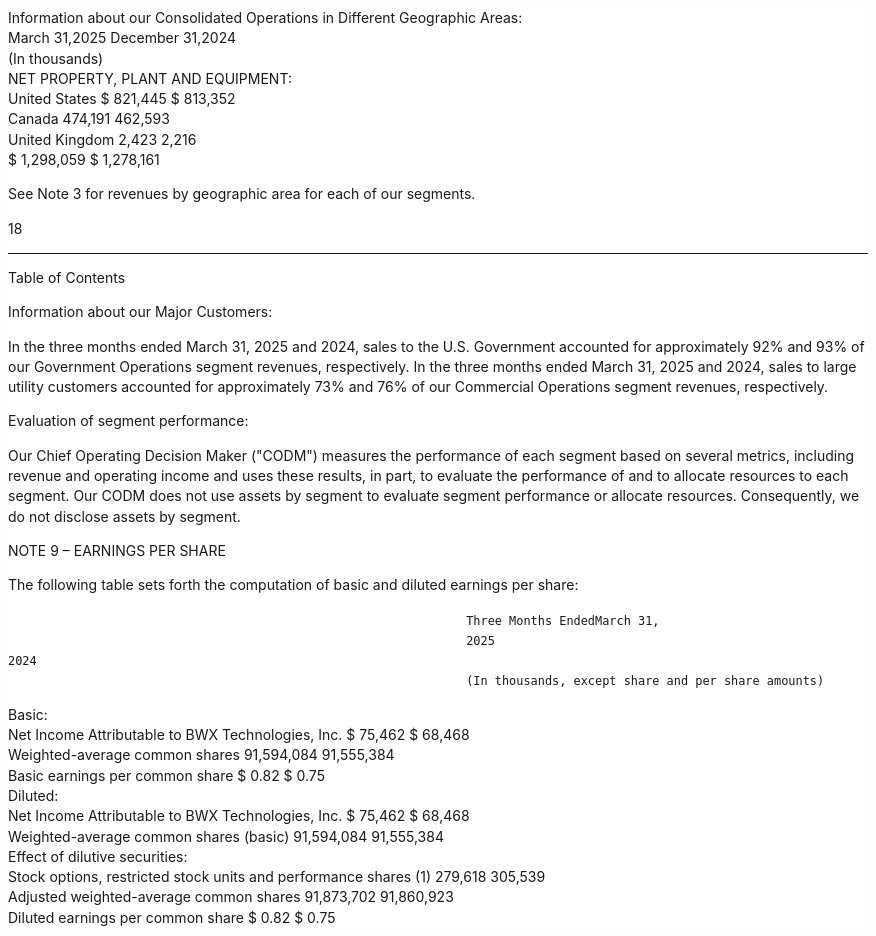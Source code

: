 Information about our Consolidated Operations in Different Geographic Areas:                                                                                                                        
                                      March 31,2025              December 31,2024  
                                      (In thousands)  
NET PROPERTY, PLANT AND EQUIPMENT:                                                 
United States                         $               821,445                               $  813,352      
Canada                                474,191                                      462,593     
United Kingdom                        2,423                                        2,216       
                                      $               1,298,059                             $  1,278,161    

See Note 3 for revenues by geographic area for each of our segments.

18

* * *

Table of Contents

Information about our Major Customers:

In the three months ended March 31, 2025 and 2024, sales to the U.S. Government accounted for approximately 92% and 93% of our Government Operations segment revenues, respectively. In the three months ended March 31, 2025 and 2024, sales to large utility customers accounted for approximately 73% and 76% of our Commercial Operations segment revenues, respectively.

Evaluation of segment performance:

Our Chief Operating Decision Maker ("CODM") measures the performance of each segment based on several metrics, including revenue and operating income and uses these results, in part, to evaluate the performance of and to allocate resources to each segment. Our CODM does not use assets by segment to evaluate segment performance or allocate resources. Consequently, we do not disclose assets by segment.

NOTE 9 – EARNINGS PER SHARE

The following table sets forth the computation of basic and diluted earnings per share:

                                                                                                                                                                                   
                                                                    Three Months EndedMarch 31,                                       
                                                                    2025                                                        2024                           
                                                                    (In thousands, except share and per share amounts)  
Basic:                                                                                                                                                         
Net Income Attributable to BWX Technologies, Inc.                   $                                                   75,462                    $  68,468            
Weighted-average common shares                                      91,594,084                                                        91,555,384                   
Basic earnings per common share                                     $                                                   0.82                      $  0.75              
Diluted:                                                                                                                                                       
Net Income Attributable to BWX Technologies, Inc.                   $                                                   75,462                    $  68,468            
Weighted-average common shares (basic)                              91,594,084                                                        91,555,384                   
Effect of dilutive securities:                                                                                                                                 
Stock options, restricted stock units and performance shares (1)    279,618                                                           305,539                      
Adjusted weighted-average common shares                             91,873,702                                                        91,860,923                   
Diluted earnings per common share                                   $                                                   0.82                      $  0.75              
